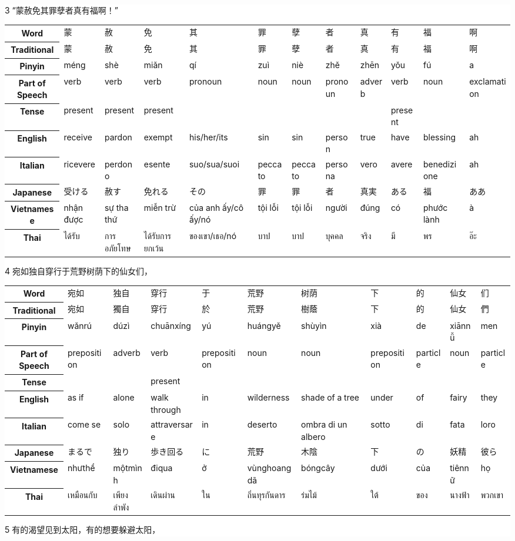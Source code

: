 3 “蒙赦免其罪孽者真有福啊！”

<table>
<tr><th>Word</th><td>蒙</td><td>赦</td><td>免</td><td>其</td><td>罪</td><td>孽</td><td>者</td><td>真</td><td>有</td><td>福</td><td>啊</td></tr>
<tr><th>Traditional</th><td>蒙</td><td>赦</td><td>免</td><td>其</td><td>罪</td><td>孽</td><td>者</td><td>真</td><td>有</td><td>福</td><td>啊</td></tr>
<tr><th>Pinyin</th><td>méng</td><td>shè</td><td>miǎn</td><td>qí</td><td>zuì</td><td>niè</td><td>zhě</td><td>zhēn</td><td>yǒu</td><td>fú</td><td>a</td></tr>
<tr><th>Part of Speech</th><td>verb</td><td>verb</td><td>verb</td><td>pronoun</td><td>noun</td><td>noun</td><td>pronoun</td><td>adverb</td><td>verb</td><td>noun</td><td>exclamation</td></tr>
<tr><th>Tense</th><td>present</td><td>present</td><td>present</td><td></td><td></td><td></td><td></td><td></td><td>present</td><td></td><td></td></tr>
<tr><th>English</th><td>receive</td><td>pardon</td><td>exempt</td><td>his/her/its</td><td>sin</td><td>sin</td><td>person</td><td>true</td><td>have</td><td>blessing</td><td>ah</td></tr>
<tr><th>Italian</th><td>ricevere</td><td>perdono</td><td>esente</td><td>suo/sua/suoi</td><td>peccato</td><td>peccato</td><td>persona</td><td>vero</td><td>avere</td><td>benedizione</td><td>ah</td></tr>
<tr><th>Japanese</th><td>受ける</td><td>赦す</td><td>免れる</td><td>その</td><td>罪</td><td>罪</td><td>者</td><td>真実</td><td>ある</td><td>福</td><td>ああ</td></tr>
<tr><th>Vietnamese</th><td>nhận được</td><td>sự tha thứ</td><td>miễn trừ</td><td>của anh ấy/cô ấy/nó</td><td>tội lỗi</td><td>tội lỗi</td><td>người</td><td>đúng</td><td>có</td><td>phước lành</td><td>à</td></tr>
<tr><th>Thai</th><td>ได้รับ</td><td>การอภัยโทษ</td><td>ได้รับการยกเว้น</td><td>ของเขา/เธอ/nó</td><td>บาป</td><td>บาป</td><td>บุคคล</td><td>จริง</td><td>มี</td><td>พร</td><td>อ๊ะ</td></tr>
</table>

4 宛如独自穿行于荒野树荫下的仙女们，

<table>
<tr><th>Word</th><td>宛如</td><td>独自</td><td>穿行</td><td>于</td><td>荒野</td><td>树荫</td><td>下</td><td>的</td><td>仙女</td><td>们</td></tr>
<tr><th>Traditional</th><td>宛如</td><td>獨自</td><td>穿行</td><td>於</td><td>荒野</td><td>樹蔭</td><td>下</td><td>的</td><td>仙女</td><td>們</td></tr>
<tr><th>Pinyin</th><td>wǎnrú</td><td>dúzì</td><td>chuānxíng</td><td>yú</td><td>huángyě</td><td>shùyìn</td><td>xià</td><td>de</td><td>xiānnǚ</td><td>men</td></tr>
<tr><th>Part of Speech</th><td>preposition</td><td>adverb</td><td>verb</td><td>preposition</td><td>noun</td><td>noun</td><td>preposition</td><td>particle</td><td>noun</td><td>particle</td></tr>
<tr><th>Tense</th><td></td><td></td><td>present</td><td></td><td></td><td></td><td></td><td></td><td></td><td></td></tr>
<tr><th>English</th><td>as if</td><td>alone</td><td>walk through</td><td>in</td><td>wilderness</td><td>shade of a tree</td><td>under</td><td>of</td><td>fairy</td><td>they</td></tr>
<tr><th>Italian</th><td>come se</td><td>solo</td><td>attraversare</td><td>in</td><td>deserto</td><td>ombra di un albero</td><td>sotto</td><td>di</td><td>fata</td><td>loro</td></tr>
<tr><th>Japanese</th><td>まるで</td><td>独り</td><td>歩き回る</td><td>に</td><td>荒野</td><td>木陰</td><td>下</td><td>の</td><td>妖精</td><td>彼ら</td></tr>
<tr><th>Vietnamese</th><td>nhưthể</td><td>mộtmình</td><td>điqua</td><td>ở</td><td>vùnghoangdã</td><td>bóngcây</td><td>dưới</td><td>của</td><td>tiênnữ</td><td>họ</td></tr>
<tr><th>Thai</th><td>เหมือนกับ</td><td>เพียงลำพัง</td><td>เดินผ่าน</td><td>ใน</td><td>ถิ่นทุรกันดาร</td><td>ร่มไม้</td><td>ใต้</td><td>ของ</td><td>นางฟ้า</td><td>พวกเขา</td></tr>
</table>

5 有的渴望见到太阳，有的想要躲避太阳，
